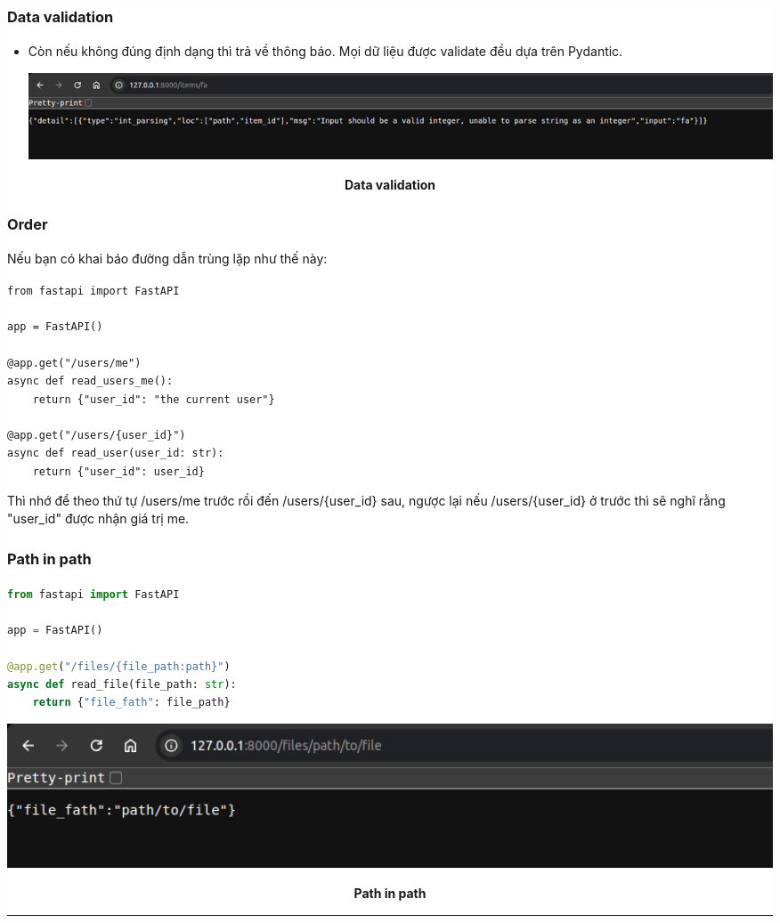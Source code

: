 ### Data validation

- Còn nếu không đúng định dạng thì trả về thông báo. Mọi dữ liệu được validate đều dựa trên Pydantic.

  <p align="center">
  <img src="https://github.com/CHu292/SOC/blob/main/Web_programming_LMS/1_ntroduction_to_backend_development/image/FastAPI/Data_validation.png" alt="" width="1000">
</p>
<p align="center"><b>Data validation</b></p>

### Order

Nếu bạn có khai báo đường dẫn trùng lặp như thế này:

```
from fastapi import FastAPI

app = FastAPI()

@app.get("/users/me")
async def read_users_me():
	return {"user_id": "the current user"}

@app.get("/users/{user_id}")
async def read_user(user_id: str):
	return {"user_id": user_id}
```
Thì nhớ để theo thứ tự /users/me trước rồi đến /users/{user_id} sau, ngược lại nếu /users/{user_id} ở trước thì sẽ nghĩ rằng "user_id" được nhận giá trị me.

### Path in path

```python
from fastapi import FastAPI

app = FastAPI()

@app.get("/files/{file_path:path}")
async def read_file(file_path: str):
	return {"file_fath": file_path}
```

  <p align="center">
  <img src="https://github.com/CHu292/SOC/blob/main/Web_programming_LMS/1_ntroduction_to_backend_development/image/FastAPI/path_in_path.png" alt="" width="1000">
</p>
<p align="center"><b>Path in path</b></p>

---